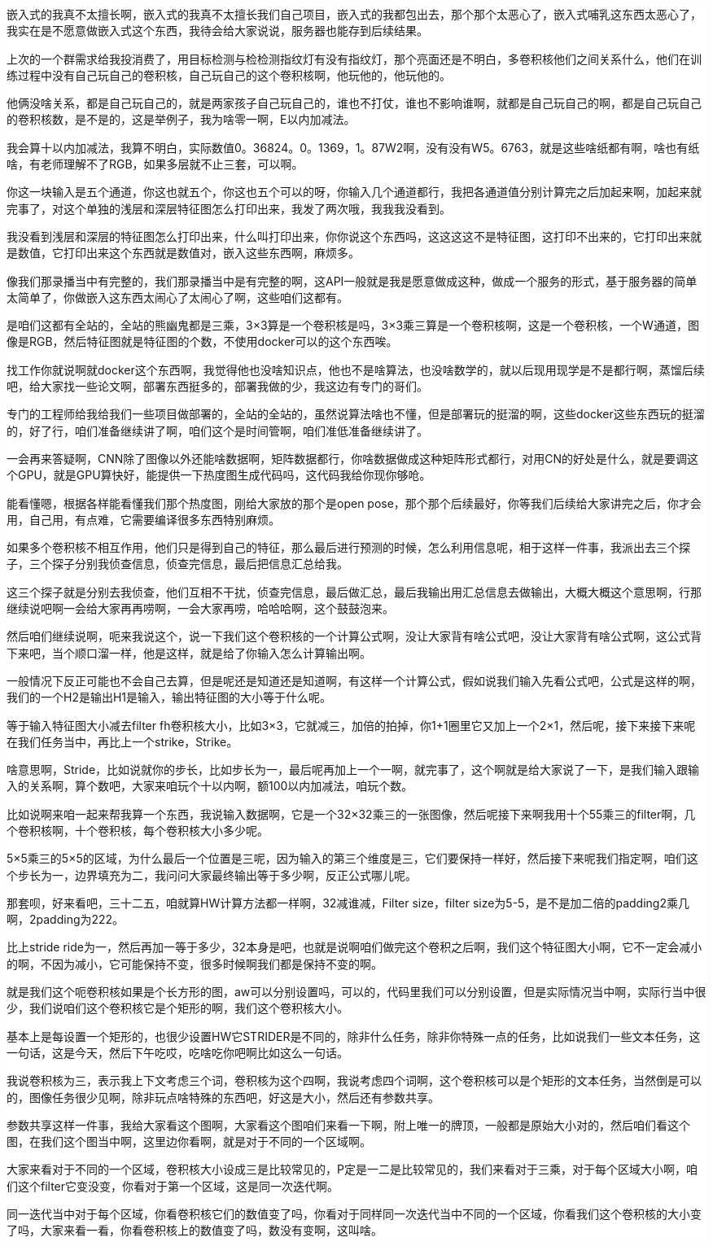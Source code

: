 嵌入式的我真不太擅长啊，嵌入式的我真不太擅长我们自己项目，嵌入式的我都包出去，那个那个太恶心了，嵌入式哺乳这东西太恶心了，我实在是不愿意做嵌入式这个东西，我待会给大家说说，服务器也能存到后续结果。

上次的一个群需求给我投消费了，用目标检测与检检测指纹灯有没有指纹灯，那个亮面还是不明白，多卷积核他们之间关系什么，他们在训练过程中没有自己玩自己的卷积核，自己玩自己的这个卷积核啊，他玩他的，他玩他的。

他俩没啥关系，都是自己玩自己的，就是两家孩子自己玩自己的，谁也不打仗，谁也不影响谁啊，就都是自己玩自己的啊，都是自己玩自己的卷积核数，是不是的，这是举例子，我为啥零一啊，E以内加减法。

我会算十以内加减法，我算不明白，实际数值0。36824。0。1369，1。87W2啊，没有没有W5。6763，就是这些啥纸都有啊，啥也有纸啥，有老师理解不了RGB，如果多层就不止三套，可以啊。

你这一块输入是五个通道，你这也就五个，你这也五个可以的呀，你输入几个通道都行，我把各通道值分别计算完之后加起来啊，加起来就完事了，对这个单独的浅层和深层特征图怎么打印出来，我发了两次哦，我我我没看到。

我没看到浅层和深层的特征图怎么打印出来，什么叫打印出来，你你说这个东西吗，这这这这不是特征图，这打印不出来的，它打印出来就是数值，它打印出来这个东西就是数值对，嵌入这些东西啊，麻烦多。

像我们那录播当中有完整的，我们那录播当中是有完整的啊，这API一般就是我是愿意做成这种，做成一个服务的形式，基于服务器的简单太简单了，你做嵌入这东西太闹心了太闹心了啊，这些咱们这都有。

是咱们这都有全站的，全站的熊幽鬼都是三乘，3×3算是一个卷积核是吗，3×3乘三算是一个卷积核啊，这是一个卷积核，一个W通道，图像是RGB，然后特征图就是特征图的个数，不使用docker可以的这个东西唉。

找工作你就说啊就docker这个东西啊，我觉得他也没啥知识点，他也不是啥算法，也没啥数学的，就以后现用现学是不是都行啊，蒸馏后续吧，给大家找一些论文啊，部署东西挺多的，部署我做的少，我这边有专门的哥们。

专门的工程师给我给我们一些项目做部署的，全站的全站的，虽然说算法啥也不懂，但是部署玩的挺溜的啊，这些docker这些东西玩的挺溜的，好了行，咱们准备继续讲了啊，咱们这个是时间管啊，咱们准低准备继续讲了。

一会再来答疑啊，CNN除了图像以外还能啥数据啊，矩阵数据都行，你啥数据做成这种矩阵形式都行，对用CN的好处是什么，就是要调这个GPU，就是GPU算快好，能提供一下热度图生成代码吗，这代码我给你现你够呛。

能看懂嗯，根据各样能看懂我们那个热度图，刚给大家放的那个是open pose，那个那个后续最好，你等我们后续给大家讲完之后，你才会用，自己用，有点难，它需要编译很多东西特别麻烦。

如果多个卷积核不相互作用，他们只是得到自己的特征，那么最后进行预测的时候，怎么利用信息呢，相于这样一件事，我派出去三个探子，三个探子分别我侦查信息，侦查完信息，最后把信息汇总给我。

这三个探子就是分别去我侦查，他们互相不干扰，侦查完信息，最后做汇总，最后我输出用汇总信息去做输出，大概大概这个意思啊，行那继续说吧啊一会给大家再再唠啊，一会大家再唠，哈哈哈啊，这个鼓鼓泡来。

然后咱们继续说啊，呃来我说这个，说一下我们这个卷积核的一个计算公式啊，没让大家背有啥公式吧，没让大家背有啥公式啊，这公式背下来吧，当个顺口溜一样，他是这样，就是给了你输入怎么计算输出啊。

一般情况下反正可能也不会自己去算，但是呢还是知道还是知道啊，有这样一个计算公式，假如说我们输入先看公式吧，公式是这样的啊，我们的一个H2是输出H1是输入，输出特征图的大小等于什么呢。

等于输入特征图大小减去filter fh卷积核大小，比如3×3，它就减三，加倍的拍掉，你1+1圈里它又加上一个2×1，然后呢，接下来接下来呢在我们任务当中，再比上一个strike，Strike。

啥意思啊，Stride，比如说就你的步长，比如步长为一，最后呢再加上一个一啊，就完事了，这个啊就是给大家说了一下，是我们输入跟输入的关系啊，算个数吧，大家来咱玩个十以内啊，额100以内加减法，咱玩个数。

比如说啊来咱一起来帮我算一个东西，我说输入数据啊，它是一个32×32乘三的一张图像，然后呢接下来啊我用十个55乘三的filter啊，几个卷积核啊，十个卷积核，每个卷积核大小多少呢。

5×5乘三的5×5的区域，为什么最后一个位置是三呢，因为输入的第三个维度是三，它们要保持一样好，然后接下来呢我们指定啊，咱们这个步长为一，边界填充为二，我问问大家最终输出等于多少啊，反正公式哪儿呢。

那套呗，好来看吧，三十二五，咱就算HW计算方法都一样啊，32减谁减，Filter size，filter size为5-5，是不是加二倍的padding2乘几啊，2padding为222。

比上stride ride为一，然后再加一等于多少，32本身是吧，也就是说啊咱们做完这个卷积之后啊，我们这个特征图大小啊，它不一定会减小的啊，不因为减小，它可能保持不变，很多时候啊我们都是保持不变的啊。

就是我们这个呃卷积核如果是个长方形的图，aw可以分别设置吗，可以的，代码里我们可以分别设置，但是实际情况当中啊，实际行当中很少，我们说咱们这个卷积核它是个矩形的啊，我们这个卷积核大小。

基本上是每设置一个矩形的，也很少设置HW它STRIDER是不同的，除非什么任务，除非你特殊一点的任务，比如说我们一些文本任务，这一句话，这是今天，然后下午吃哎，吃啥吃你吧啊比如这么一句话。

我说卷积核为三，表示我上下文考虑三个词，卷积核为这个四啊，我说考虑四个词啊，这个卷积核可以是个矩形的文本任务，当然倒是可以的，图像任务很少见啊，除非玩点啥特殊的东西吧，好这是大小，然后还有参数共享。

参数共享这样一件事，我给大家看这个图啊，大家看这个图咱们来看一下啊，附上唯一的牌顶，一般都是原始大小对的，然后咱们看这个图，在我们这个图当中啊，这里边你看啊，就是对于不同的一个区域啊。

大家来看对于不同的一个区域，卷积核大小设成三是比较常见的，P定是一二是比较常见的，我们来看对于三乘，对于每个区域大小啊，咱们这个filter它变没变，你看对于第一个区域，这是同一次迭代啊。

同一迭代当中对于每个区域，你看卷积核它们的数值变了吗，你看对于同样同一次迭代当中不同的一个区域，你看我们这个卷积核的大小变了吗，大家来看一看，你看卷积核上的数值变了吗，数没有变啊，这叫啥。
